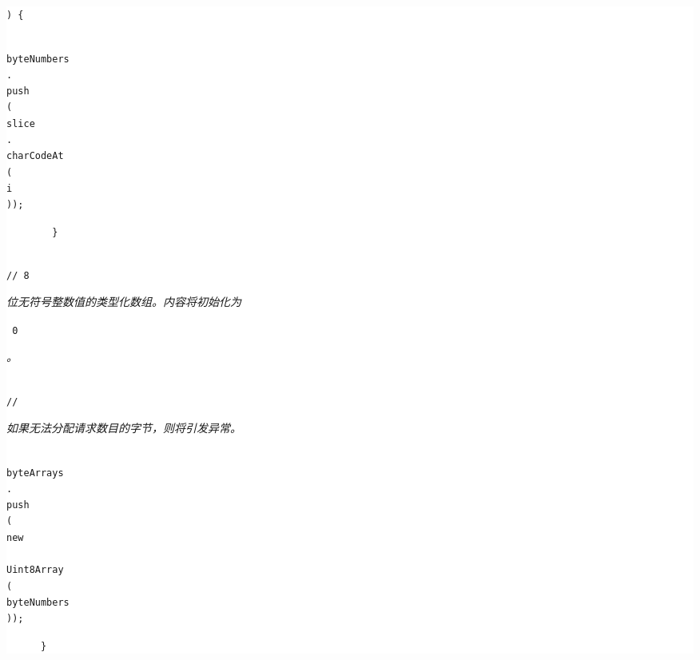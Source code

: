 ```
) {
```

```
          
byteNumbers
.
push
(
slice
.
charCodeAt
(
i
));
```

```
        }
```

```
        
// 8 
```

_位无符号整数值的类型化数组。内容将初始化为_

```
 0
```

_。_

```
        
// 
```

_如果无法分配请求数目的字节，则将引发异常。_

```
        
byteArrays
.
push
(
new
 
Uint8Array
(
byteNumbers
));
```

```
      }
```
